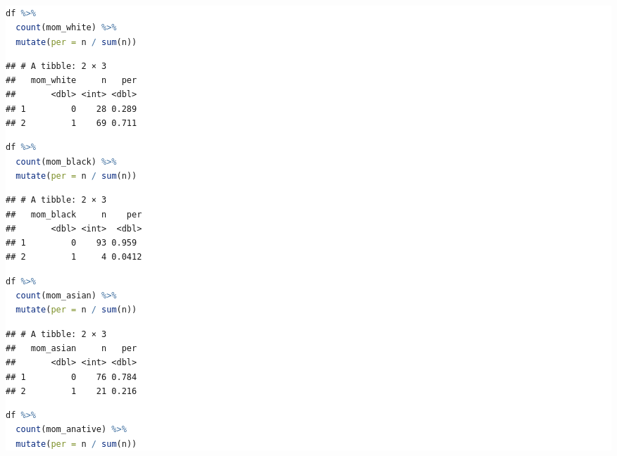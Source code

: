 ``` r
df %>% 
  count(mom_white) %>% 
  mutate(per = n / sum(n))
```

    ## # A tibble: 2 × 3
    ##   mom_white     n   per
    ##       <dbl> <int> <dbl>
    ## 1         0    28 0.289
    ## 2         1    69 0.711

``` r
df %>% 
  count(mom_black) %>% 
  mutate(per = n / sum(n))
```

    ## # A tibble: 2 × 3
    ##   mom_black     n    per
    ##       <dbl> <int>  <dbl>
    ## 1         0    93 0.959 
    ## 2         1     4 0.0412

``` r
df %>% 
  count(mom_asian) %>% 
  mutate(per = n / sum(n))
```

    ## # A tibble: 2 × 3
    ##   mom_asian     n   per
    ##       <dbl> <int> <dbl>
    ## 1         0    76 0.784
    ## 2         1    21 0.216

``` r
df %>% 
  count(mom_anative) %>% 
  mutate(per = n / sum(n))
```
